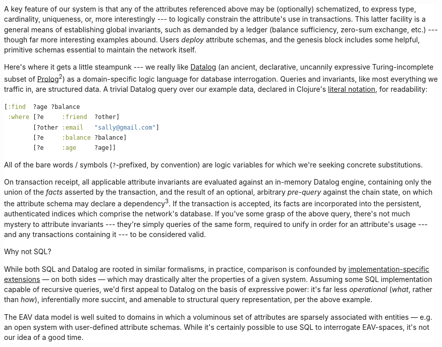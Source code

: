 A key feature of our system is that any of the attributes referenced above may
be (optionally) schematized, to express type, cardinality, uniqueness, or, more
interestingly --- to logically constrain the attribute's use in
transactions.  This latter facility is a general means of establishing global
invariants, such as demanded by a ledger (balance sufficiency, zero-sum
exchange, etc.) --- though far more interesting examples abound.  Users _deploy_
attribute schemas, and the genesis block includes some helpful, primitive
schemas essential to maintain the network itself.

Here's where it gets a little steampunk --- we really
like [Datalog](https://en.wikipedia.org/wiki/Datalog) (an ancient, declarative,
uncannily expressive Turing-incomplete subset
of [Prolog](https://en.wikipedia.org/wiki/Prolog)<sup>2</sup>) as a
domain-specific logic language for database interrogation.  Queries and
invariants, like most everything we traffic in, are structured data.  A trivial
Datalog query over our example data, declared in
Clojure's [literal notation](https://github.com/edn-format/edn), for
readability:


```clojure
[:find  ?age ?balance
 :where [?e     :friend  ?other]
        [?other :email   "sally@gmail.com"]
        [?e     :balance ?balance]
        [?e     :age     ?age]]
```

<span class="small">
All of the bare words / symbols (<code>?</code>-prefixed, by convention) are logic
variables for which we're seeking concrete substitutions.
</span>

On transaction receipt, all applicable attribute invariants are evaluated against an
in-memory Datalog engine, containing only the union of the _facts_ asserted by
the transaction, and the result of an optional, arbitrary _pre-query_ against
the chain state, on which the attribute schema may declare a dependency<sup>3</sup>.  If
the transaction is accepted, its facts are incorporated into the persistent,
authenticated indices which comprise the network's database.  If you've some grasp
of the above query, there's not much mystery to attribute invariants --- they're
simply queries of the same form, required to unify in order for an attribute's
usage --- and any transactions containing it --- to be considered valid.

<div class="infobox">
<div class="infobox-title">Why not SQL?</div>
<p>While both SQL and Datalog are rooted in similar formalisms, in practice, comparison
is confounded by
 <a href="http://blog.schauderhaft.de/2009/06/18/building-a-turing-engine-in-oracle-sql-using-the-model-clause/">
 implementation-specific extensions</a> &mdash; on both sides &mdash; which may
 drastically alter the properties of a given system.  Assuming some SQL
 implementation capable of recursive queries, we'd first
appeal to Datalog on the basis of expressive power: it's far less <i>operational</i>
(<i>what</i>, rather than <i>how</i>), inferentially more succint, and amenable to
structural query representation, per the above example.</p>
<p>
The EAV data model is well suited to domains in which a voluminous set of attributes
are sparsely associated with entities &mdash; e.g. an open system with user-defined attribute
schemas.  While it's certainly possible to use SQL to interrogate EAV-spaces,
it's not our idea of a good time.
</p>
</div>
